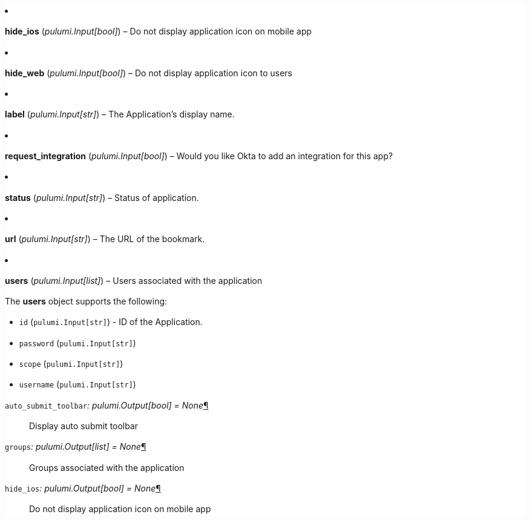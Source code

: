 <li><p><strong>hide_ios</strong> (<em>pulumi.Input</em><em>[</em><em>bool</em><em>]</em>) – Do not display application icon on mobile app</p></li>
<li><p><strong>hide_web</strong> (<em>pulumi.Input</em><em>[</em><em>bool</em><em>]</em>) – Do not display application icon to users</p></li>
<li><p><strong>label</strong> (<em>pulumi.Input</em><em>[</em><em>str</em><em>]</em>) – The Application’s display name.</p></li>
<li><p><strong>request_integration</strong> (<em>pulumi.Input</em><em>[</em><em>bool</em><em>]</em>) – Would you like Okta to add an integration for this app?</p></li>
<li><p><strong>status</strong> (<em>pulumi.Input</em><em>[</em><em>str</em><em>]</em>) – Status of application.</p></li>
<li><p><strong>url</strong> (<em>pulumi.Input</em><em>[</em><em>str</em><em>]</em>) – The URL of the bookmark.</p></li>
<li><p><strong>users</strong> (<em>pulumi.Input</em><em>[</em><em>list</em><em>]</em>) – Users associated with the application</p></li>
</ul>
</dd>
</dl>
<p>The <strong>users</strong> object supports the following:</p>
<ul class="simple">
<li><p><code class="docutils literal notranslate"><span class="pre">id</span></code> (<code class="docutils literal notranslate"><span class="pre">pulumi.Input[str]</span></code>) - ID of the Application.</p></li>
<li><p><code class="docutils literal notranslate"><span class="pre">password</span></code> (<code class="docutils literal notranslate"><span class="pre">pulumi.Input[str]</span></code>)</p></li>
<li><p><code class="docutils literal notranslate"><span class="pre">scope</span></code> (<code class="docutils literal notranslate"><span class="pre">pulumi.Input[str]</span></code>)</p></li>
<li><p><code class="docutils literal notranslate"><span class="pre">username</span></code> (<code class="docutils literal notranslate"><span class="pre">pulumi.Input[str]</span></code>)</p></li>
</ul>
<dl class="py attribute">
<dt id="pulumi_okta.app.Bookmark.auto_submit_toolbar">
<code class="sig-name descname">auto_submit_toolbar</code><em class="property">: pulumi.Output[bool]</em><em class="property"> = None</em><a class="headerlink" href="#pulumi_okta.app.Bookmark.auto_submit_toolbar" title="Permalink to this definition">¶</a></dt>
<dd><p>Display auto submit toolbar</p>
</dd></dl>

<dl class="py attribute">
<dt id="pulumi_okta.app.Bookmark.groups">
<code class="sig-name descname">groups</code><em class="property">: pulumi.Output[list]</em><em class="property"> = None</em><a class="headerlink" href="#pulumi_okta.app.Bookmark.groups" title="Permalink to this definition">¶</a></dt>
<dd><p>Groups associated with the application</p>
</dd></dl>

<dl class="py attribute">
<dt id="pulumi_okta.app.Bookmark.hide_ios">
<code class="sig-name descname">hide_ios</code><em class="property">: pulumi.Output[bool]</em><em class="property"> = None</em><a class="headerlink" href="#pulumi_okta.app.Bookmark.hide_ios" title="Permalink to this definition">¶</a></dt>
<dd><p>Do not display application icon on mobile app</p>
</dd></dl>
